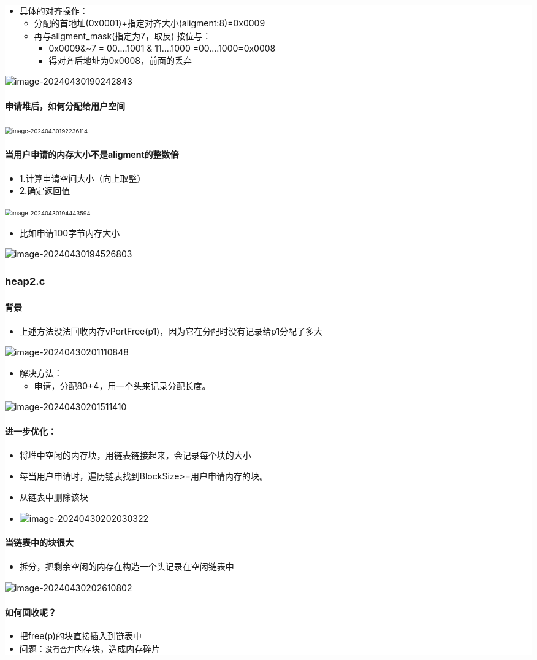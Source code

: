   - 具体的对齐操作：
    - 分配的首地址(0x0001)+指定对齐大小(aligment:8)=0x0009
    - 再与aligment_mask(指定为7，取反) 按位与：
      - 0x0009&~7 = 00....1001 & 11....1000 =00....1000=0x0008
      - 得对齐后地址为0x0008，前面的丢弃

  ![image-20240430190242843](D:\A_Document\Routine_Document\实习\学习\image-20240430190242843.png)

  #### 申请堆后，如何分配给用户空间

  <img src="D:\A_Document\Routine_Document\实习\学习\image-20240430192236114.png" alt="image-20240430192236114" style="zoom: 67%;" />

#### 当用户申请的内存大小不是aligment的整数倍

- 1.计算申请空间大小（向上取整） 
- 2.确定返回值

<img src="D:\A_Document\Routine_Document\实习\学习\image-20240430194443594.png" alt="image-20240430194443594" style="zoom:67%;" />

- 比如申请100字节内存大小

![image-20240430194526803](D:\A_Document\Routine_Document\实习\学习\image-20240430194526803.png)

### heap2.c

#### 背景

- 上述方法没法回收内存vPortFree(p1)，因为它在分配时没有记录给p1分配了多大

![image-20240430201110848](D:\A_Document\Routine_Document\实习\学习\image-20240430201110848.png)

- 解决方法：
  - 申请，分配80+4，用一个头来记录分配长度。

![image-20240430201511410](D:\A_Document\Routine_Document\实习\学习\image-20240430201511410.png)

#### 进一步优化：

- 将堆中空闲的内存块，用链表链接起来，会记录每个块的大小
- 每当用户申请时，遍历链表找到BlockSize>=用户申请内存的块。
- 从链表中删除该块

- ![image-20240430202030322](D:\A_Document\Routine_Document\实习\学习\image-20240430202030322.png)

#### 当链表中的块很大

- 拆分，把剩余空闲的内存在构造一个头记录在空闲链表中

![image-20240430202610802](D:\A_Document\Routine_Document\实习\学习\image-20240430202610802.png)

#### 如何回收呢？

- 把free(p)的块直接插入到链表中
- 问题：`没有合并`内存块，造成内存碎片
